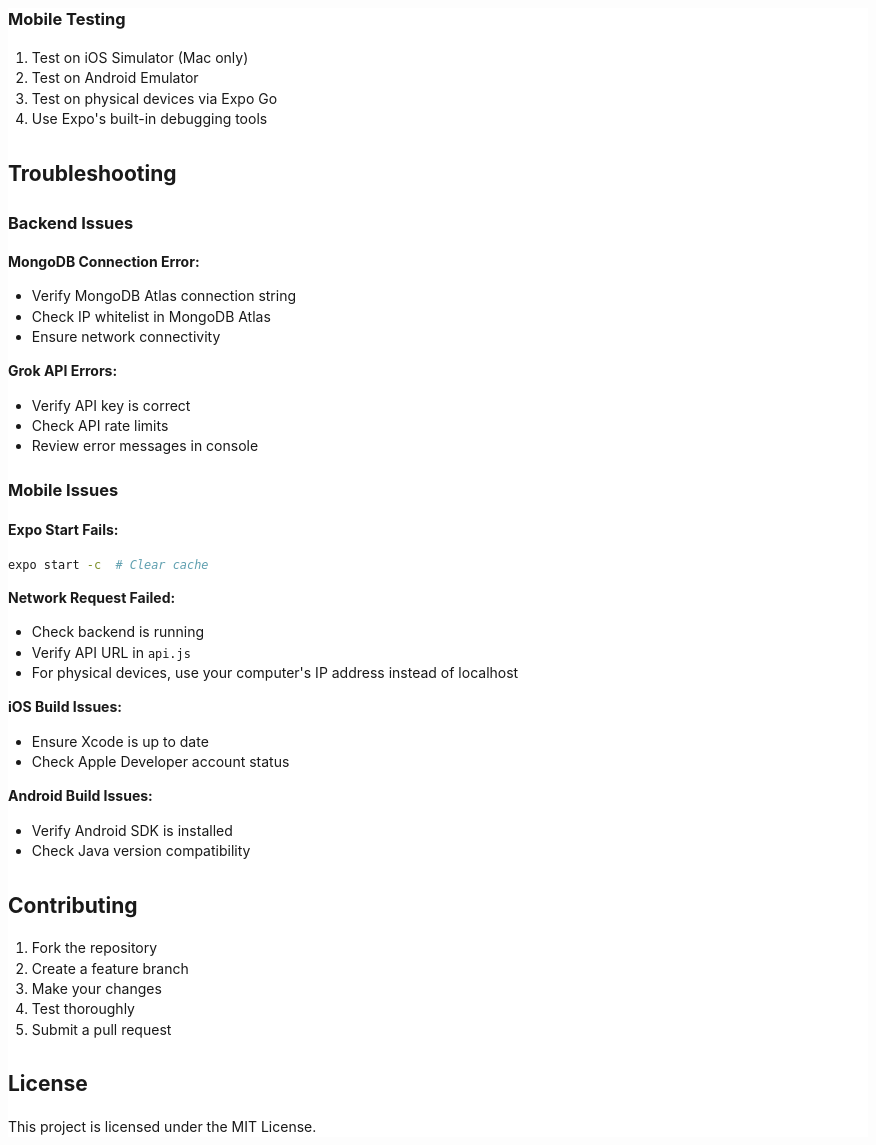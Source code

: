 ### Mobile Testing

1. Test on iOS Simulator (Mac only)
2. Test on Android Emulator
3. Test on physical devices via Expo Go
4. Use Expo's built-in debugging tools

## Troubleshooting

### Backend Issues

**MongoDB Connection Error:**
- Verify MongoDB Atlas connection string
- Check IP whitelist in MongoDB Atlas
- Ensure network connectivity

**Grok API Errors:**
- Verify API key is correct
- Check API rate limits
- Review error messages in console

### Mobile Issues

**Expo Start Fails:**
```bash
expo start -c  # Clear cache
```

**Network Request Failed:**
- Check backend is running
- Verify API URL in `api.js`
- For physical devices, use your computer's IP address instead of localhost

**iOS Build Issues:**
- Ensure Xcode is up to date
- Check Apple Developer account status

**Android Build Issues:**
- Verify Android SDK is installed
- Check Java version compatibility

## Contributing

1. Fork the repository
2. Create a feature branch
3. Make your changes
4. Test thoroughly
5. Submit a pull request

## License

This project is licensed under the MIT License.
